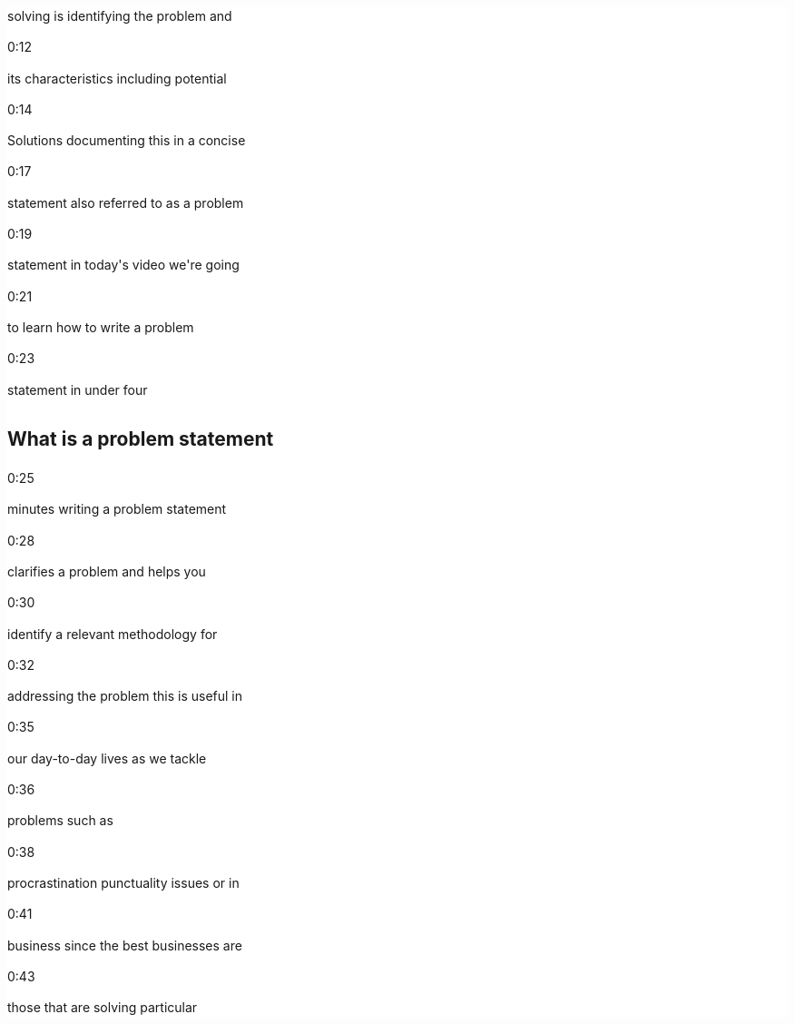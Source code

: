 solving is identifying the problem and

0:12

its characteristics including potential

0:14

Solutions documenting this in a concise

0:17

statement also referred to as a problem

0:19

statement in today's video we're going

0:21

to learn how to write a problem

0:23

statement in under four

## What is a problem statement

0:25

minutes writing a problem statement

0:28

clarifies a problem and helps you

0:30

identify a relevant methodology for

0:32

addressing the problem this is useful in

0:35

our day-to-day lives as we tackle

0:36

problems such as

0:38

procrastination punctuality issues or in

0:41

business since the best businesses are

0:43

those that are solving particular
